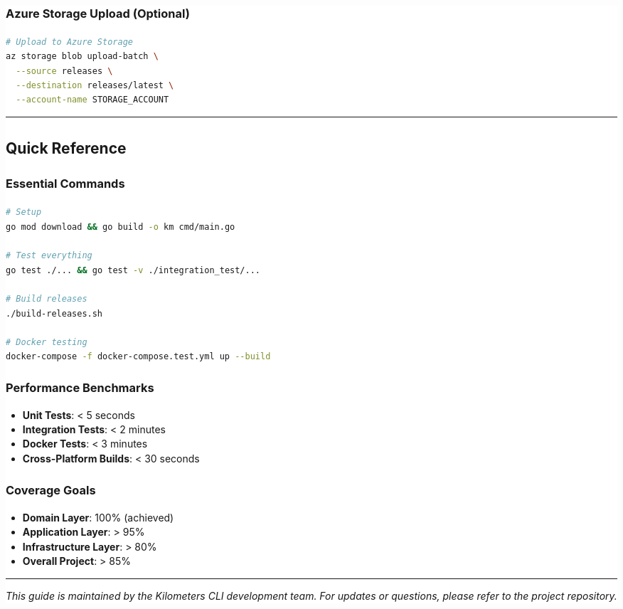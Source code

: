### Azure Storage Upload (Optional)
```bash
# Upload to Azure Storage
az storage blob upload-batch \
  --source releases \
  --destination releases/latest \
  --account-name STORAGE_ACCOUNT
```

---

## Quick Reference

### Essential Commands
```bash
# Setup
go mod download && go build -o km cmd/main.go

# Test everything
go test ./... && go test -v ./integration_test/...

# Build releases
./build-releases.sh

# Docker testing
docker-compose -f docker-compose.test.yml up --build
```

### Performance Benchmarks
- **Unit Tests**: < 5 seconds
- **Integration Tests**: < 2 minutes
- **Docker Tests**: < 3 minutes
- **Cross-Platform Builds**: < 30 seconds

### Coverage Goals
- **Domain Layer**: 100% (achieved)
- **Application Layer**: > 95%
- **Infrastructure Layer**: > 80%
- **Overall Project**: > 85%

---

*This guide is maintained by the Kilometers CLI development team. For updates or questions, please refer to the project repository.* 